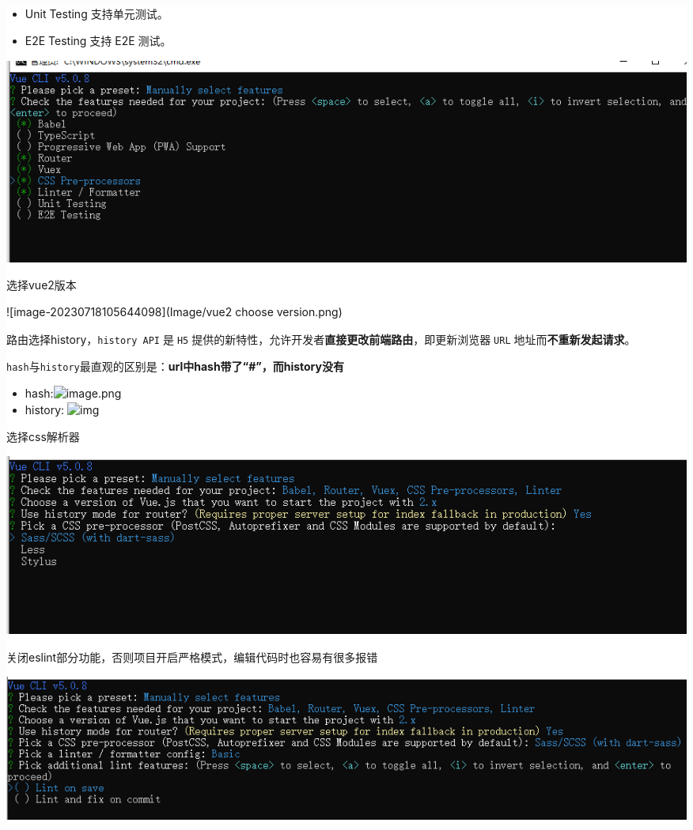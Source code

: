 - Unit Testing 支持单元测试。

- E2E Testing 支持 E2E 测试。
  

![image-20230718105504307](Image\dependence.png)

选择vue2版本

![image-20230718105644098](Image/vue2 choose version.png)

路由选择history，`history API` 是 `H5` 提供的新特性，允许开发者**直接更改前端路由**，即更新浏览器 `URL` 地址而**不重新发起请求**。

`hash`与`history`最直观的区别是：**url中hash带了“#”，而history没有**

- hash:![image.png](https://p9-juejin.byteimg.com/tos-cn-i-k3u1fbpfcp/3b88157b3aa9421da87fbdd7e36528ba~tplv-k3u1fbpfcp-zoom-in-crop-mark:4536:0:0:0.awebp?)
- history: ![img](https://p3-juejin.byteimg.com/tos-cn-i-k3u1fbpfcp/ce8217564a1a461f845c0e0e5516abc1~tplv-k3u1fbpfcp-zoom-in-crop-mark:4536:0:0:0.awebp)

选择css解析器

![image-20230718105815426](Image\sass.png)

关闭eslint部分功能，否则项目开启严格模式，编辑代码时也容易有很多报错

![image-20230718105859783](Image\eslint.png)
